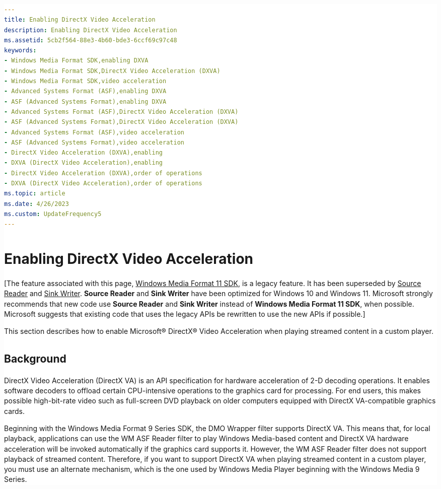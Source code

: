 ```yaml
---
title: Enabling DirectX Video Acceleration
description: Enabling DirectX Video Acceleration
ms.assetid: 5cb2f564-88e3-4b60-bde3-6ccf69c97c48
keywords:
- Windows Media Format SDK,enabling DXVA
- Windows Media Format SDK,DirectX Video Acceleration (DXVA)
- Windows Media Format SDK,video acceleration
- Advanced Systems Format (ASF),enabling DXVA
- ASF (Advanced Systems Format),enabling DXVA
- Advanced Systems Format (ASF),DirectX Video Acceleration (DXVA)
- ASF (Advanced Systems Format),DirectX Video Acceleration (DXVA)
- Advanced Systems Format (ASF),video acceleration
- ASF (Advanced Systems Format),video acceleration
- DirectX Video Acceleration (DXVA),enabling
- DXVA (DirectX Video Acceleration),enabling
- DirectX Video Acceleration (DXVA),order of operations
- DXVA (DirectX Video Acceleration),order of operations
ms.topic: article
ms.date: 4/26/2023
ms.custom: UpdateFrequency5
---
```


# Enabling DirectX Video Acceleration

\[The feature associated with this page, [Windows Media Format 11 SDK](/windows/win32/wmformat/windows-media-format-11-sdk), is a legacy feature. It has been superseded by [Source Reader](/windows/win32/medfound/source-reader) and [Sink Writer](/windows/win32/medfound/sink-writer). **Source Reader** and **Sink Writer** have been optimized for Windows 10 and Windows 11. Microsoft strongly recommends that new code use **Source Reader** and **Sink Writer** instead of **Windows Media Format 11 SDK**, when possible. Microsoft suggests that existing code that uses the legacy APIs be rewritten to use the new APIs if possible.\]

This section describes how to enable Microsoft® DirectX® Video Acceleration when playing streamed content in a custom player.

## Background

DirectX Video Acceleration (DirectX VA) is an API specification for hardware acceleration of 2-D decoding operations. It enables software decoders to offload certain CPU-intensive operations to the graphics card for processing. For end users, this makes possible high-bit-rate video such as full-screen DVD playback on older computers equipped with DirectX VA-compatible graphics cards.

Beginning with the Windows Media Format 9 Series SDK, the DMO Wrapper filter supports DirectX VA. This means that, for local playback, applications can use the WM ASF Reader filter to play Windows Media-based content and DirectX VA hardware acceleration will be invoked automatically if the graphics card supports it. However, the WM ASF Reader filter does not support playback of streamed content. Therefore, if you want to support DirectX VA when playing streamed content in a custom player, you must use an alternate mechanism, which is the one used by Windows Media Player beginning with the Windows Media 9 Series.

